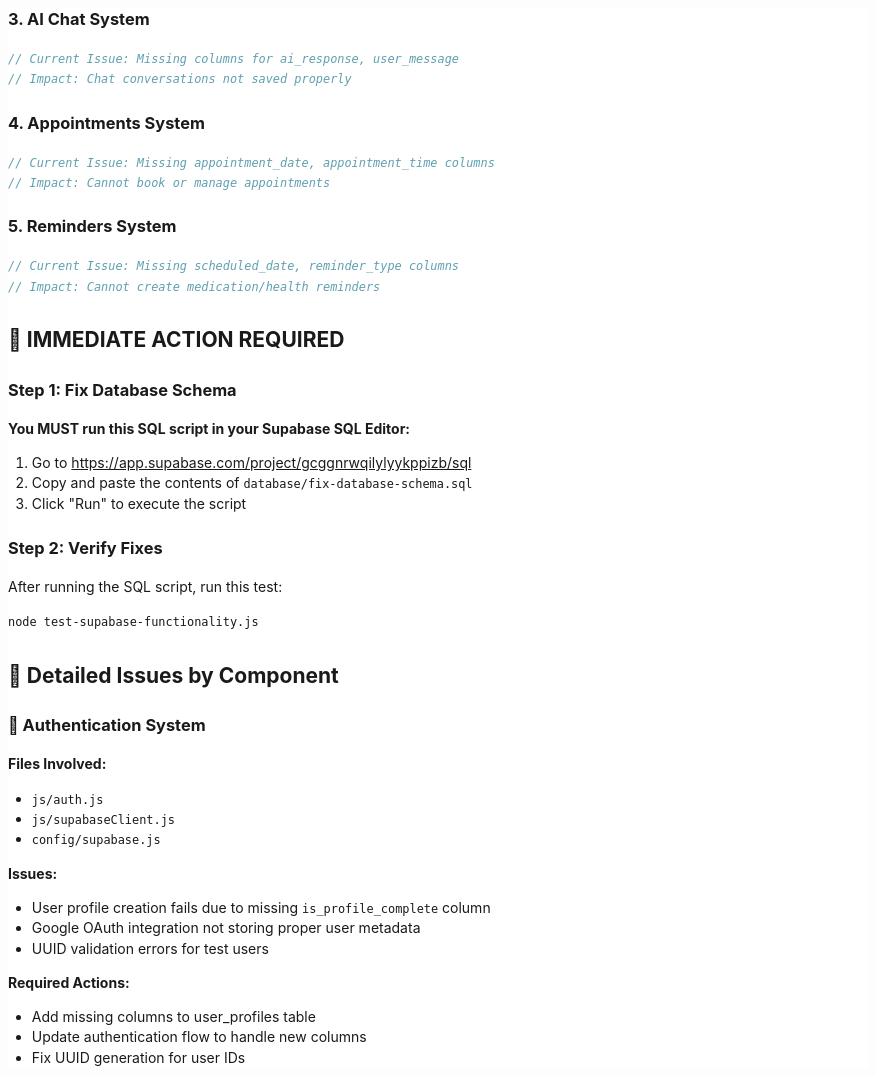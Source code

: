 ### 3. **AI Chat System**
```javascript
// Current Issue: Missing columns for ai_response, user_message
// Impact: Chat conversations not saved properly
```

### 4. **Appointments System**
```javascript
// Current Issue: Missing appointment_date, appointment_time columns
// Impact: Cannot book or manage appointments
```

### 5. **Reminders System**
```javascript
// Current Issue: Missing scheduled_date, reminder_type columns
// Impact: Cannot create medication/health reminders
```

## 🚀 IMMEDIATE ACTION REQUIRED

### Step 1: Fix Database Schema
**You MUST run this SQL script in your Supabase SQL Editor:**

1. Go to https://app.supabase.com/project/gcggnrwqilylyykppizb/sql
2. Copy and paste the contents of `database/fix-database-schema.sql`
3. Click "Run" to execute the script

### Step 2: Verify Fixes
After running the SQL script, run this test:
```bash
node test-supabase-functionality.js
```

## 📝 Detailed Issues by Component

### 🔐 Authentication System
**Files Involved:**
- `js/auth.js`
- `js/supabaseClient.js` 
- `config/supabase.js`

**Issues:**
- User profile creation fails due to missing `is_profile_complete` column
- Google OAuth integration not storing proper user metadata
- UUID validation errors for test users

**Required Actions:**
- Add missing columns to user_profiles table
- Update authentication flow to handle new columns
- Fix UUID generation for user IDs

